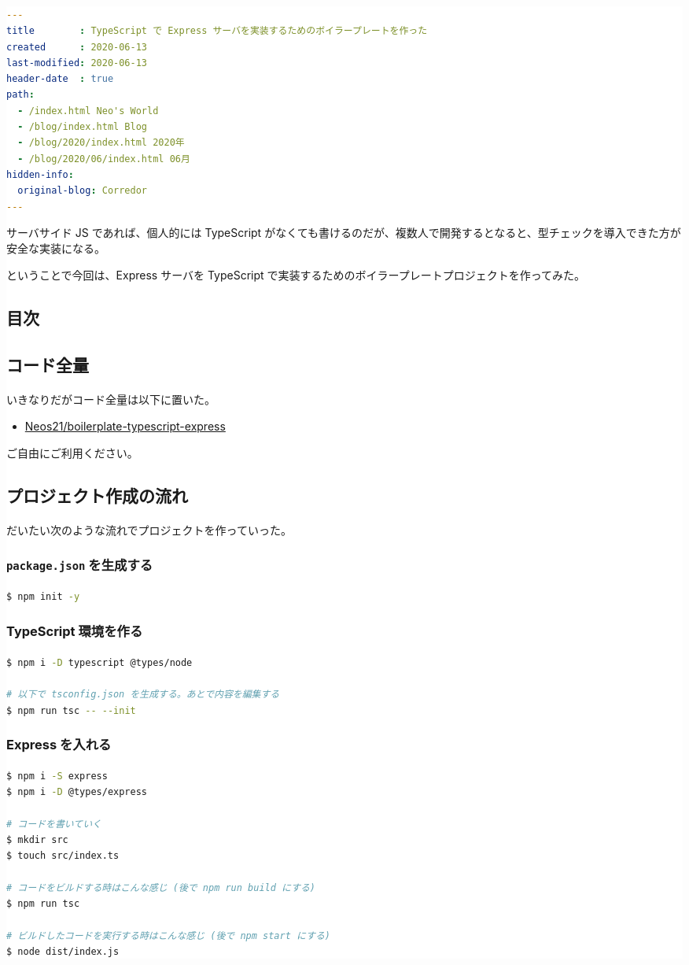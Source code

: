 ```yaml
---
title        : TypeScript で Express サーバを実装するためのボイラープレートを作った
created      : 2020-06-13
last-modified: 2020-06-13
header-date  : true
path:
  - /index.html Neo's World
  - /blog/index.html Blog
  - /blog/2020/index.html 2020年
  - /blog/2020/06/index.html 06月
hidden-info:
  original-blog: Corredor
---
```


サーバサイド JS であれば、個人的には TypeScript がなくても書けるのだが、複数人で開発するとなると、型チェックを導入できた方が安全な実装になる。

ということで今回は、Express サーバを TypeScript で実装するためのボイラープレートプロジェクトを作ってみた。

## 目次

## コード全量

いきなりだがコード全量は以下に置いた。

- [Neos21/boilerplate-typescript-express](https://github.com/Neos21/boilerplate-typescript-express)

ご自由にご利用ください。

## プロジェクト作成の流れ

だいたい次のような流れでプロジェクトを作っていった。

### `package.json` を生成する

```bash
$ npm init -y
```

### TypeScript 環境を作る

```bash
$ npm i -D typescript @types/node

# 以下で tsconfig.json を生成する。あとで内容を編集する
$ npm run tsc -- --init
```

### Express を入れる

```bash
$ npm i -S express
$ npm i -D @types/express

# コードを書いていく
$ mkdir src
$ touch src/index.ts

# コードをビルドする時はこんな感じ (後で npm run build にする)
$ npm run tsc

# ビルドしたコードを実行する時はこんな感じ (後で npm start にする)
$ node dist/index.js
```
